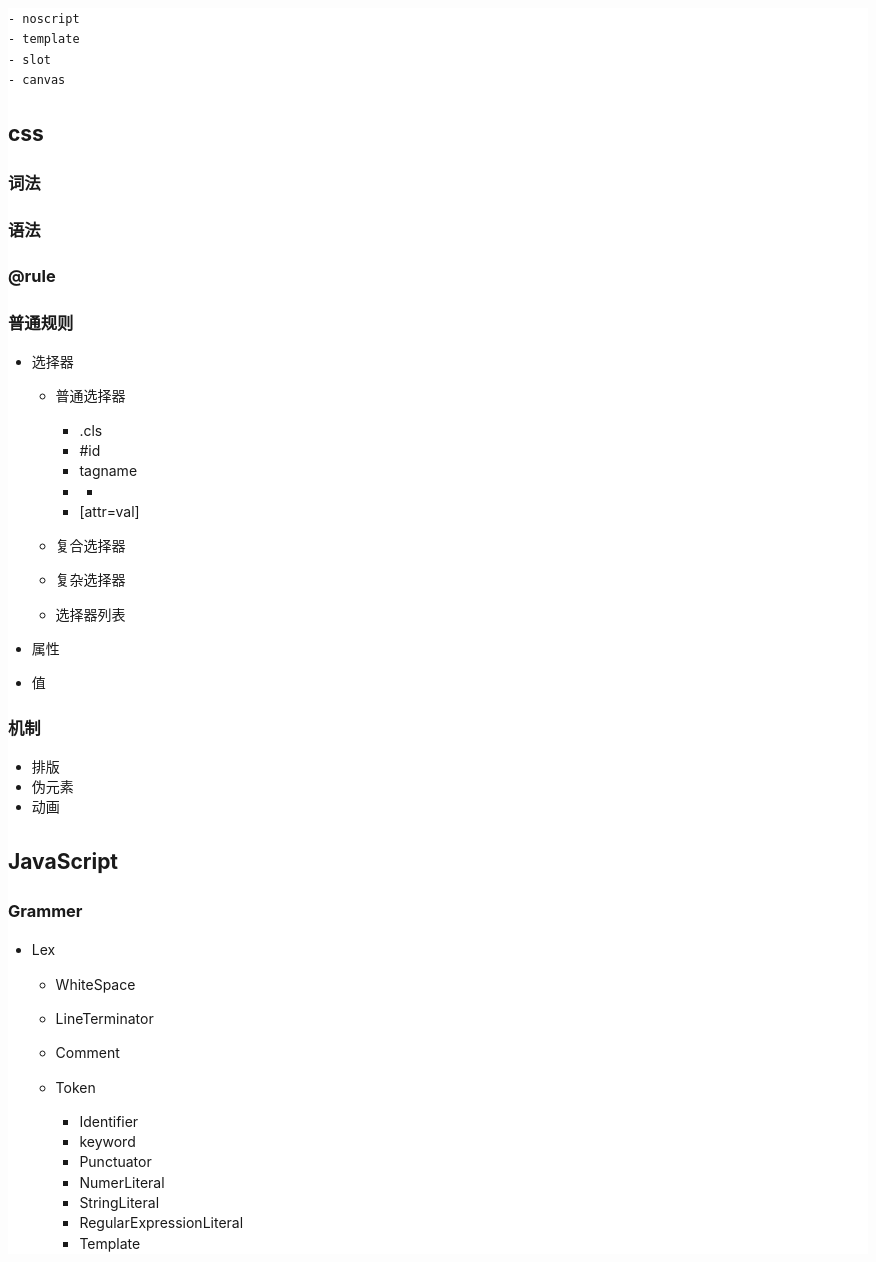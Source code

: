 	- noscript
	- template
	- slot
	- canvas

## css

### 词法

### 语法

### @rule

### 普通规则

- 选择器

	- 普通选择器

		- .cls
		- #id
		- tagname
		- *
		- [attr=val]

	- 复合选择器
	- 复杂选择器
	- 选择器列表

- 属性
- 值

### 机制

- 排版
- 伪元素
- 动画

## JavaScript

### Grammer

- Lex

	- WhiteSpace 
	- LineTerminator
	- Comment
	- Token 

		- Identifier
		- keyword
		- Punctuator
		- NumerLiteral
		- StringLiteral
		- RegularExpressionLiteral
		- Template

